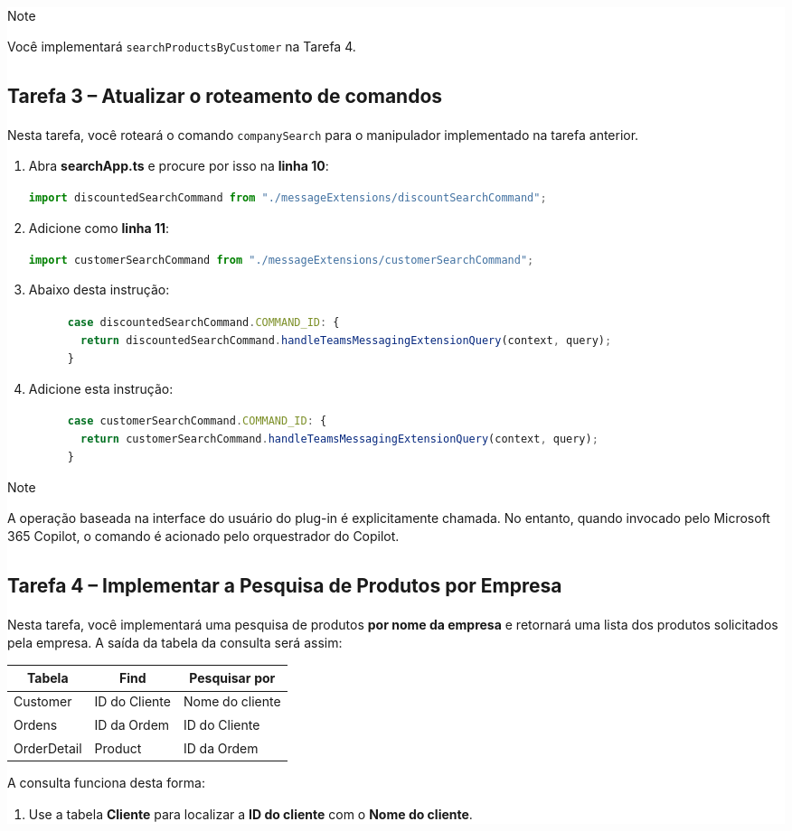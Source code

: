 
> [!NOTE]
> Você implementará `searchProductsByCustomer` na Tarefa 4.

## Tarefa 3 – Atualizar o roteamento de comandos

Nesta tarefa, você roteará o comando `companySearch` para o manipulador implementado na tarefa anterior.

1. Abra **searchApp.ts** e procure por isso na **linha 10**:

   ```javascript
   import discountedSearchCommand from "./messageExtensions/discountSearchCommand";
   ```

1. Adicione como **linha 11**:

   ```javascript
   import customerSearchCommand from "./messageExtensions/customerSearchCommand";
   ```

1. Abaixo desta instrução:

   ```javascript
         case discountedSearchCommand.COMMAND_ID: {
           return discountedSearchCommand.handleTeamsMessagingExtensionQuery(context, query);
         }
   ```

1. Adicione esta instrução:

   ```javascript
         case customerSearchCommand.COMMAND_ID: {
           return customerSearchCommand.handleTeamsMessagingExtensionQuery(context, query);
         }
   ```

> [!NOTE]
> A operação baseada na interface do usuário do plug-in é explicitamente chamada. No entanto, quando invocado pelo Microsoft 365 Copilot, o comando é acionado pelo orquestrador do Copilot.

## Tarefa 4 – Implementar a Pesquisa de Produtos por Empresa

Nesta tarefa, você implementará uma pesquisa de produtos **por nome da empresa** e retornará uma lista dos produtos solicitados pela empresa. A saída da tabela da consulta será assim:

| Tabela         | Find        | Pesquisar por    |
| ------------- | ----------- | ------------- |
| Customer      | ID do Cliente | Nome do cliente |
| Ordens        | ID da Ordem    | ID do Cliente   |
| OrderDetail   | Product     | ID da Ordem      |

A consulta funciona desta forma: 

1. Use a tabela **Cliente** para localizar a **ID do cliente** com o **Nome do cliente**. 
